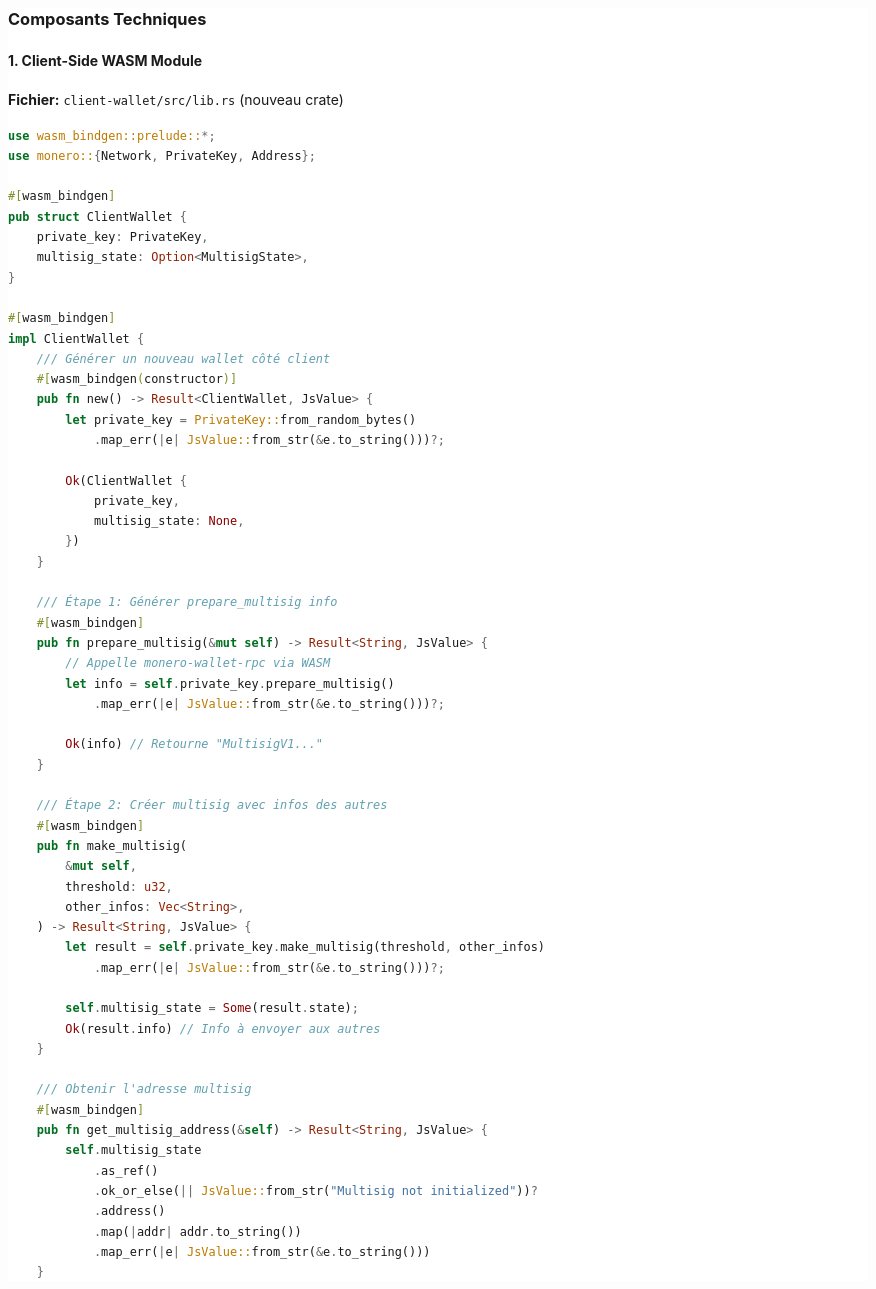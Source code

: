 ### Composants Techniques

#### 1. Client-Side WASM Module

**Fichier:** `client-wallet/src/lib.rs` (nouveau crate)

```rust
use wasm_bindgen::prelude::*;
use monero::{Network, PrivateKey, Address};

#[wasm_bindgen]
pub struct ClientWallet {
    private_key: PrivateKey,
    multisig_state: Option<MultisigState>,
}

#[wasm_bindgen]
impl ClientWallet {
    /// Générer un nouveau wallet côté client
    #[wasm_bindgen(constructor)]
    pub fn new() -> Result<ClientWallet, JsValue> {
        let private_key = PrivateKey::from_random_bytes()
            .map_err(|e| JsValue::from_str(&e.to_string()))?;

        Ok(ClientWallet {
            private_key,
            multisig_state: None,
        })
    }

    /// Étape 1: Générer prepare_multisig info
    #[wasm_bindgen]
    pub fn prepare_multisig(&mut self) -> Result<String, JsValue> {
        // Appelle monero-wallet-rpc via WASM
        let info = self.private_key.prepare_multisig()
            .map_err(|e| JsValue::from_str(&e.to_string()))?;

        Ok(info) // Retourne "MultisigV1..."
    }

    /// Étape 2: Créer multisig avec infos des autres
    #[wasm_bindgen]
    pub fn make_multisig(
        &mut self,
        threshold: u32,
        other_infos: Vec<String>,
    ) -> Result<String, JsValue> {
        let result = self.private_key.make_multisig(threshold, other_infos)
            .map_err(|e| JsValue::from_str(&e.to_string()))?;

        self.multisig_state = Some(result.state);
        Ok(result.info) // Info à envoyer aux autres
    }

    /// Obtenir l'adresse multisig
    #[wasm_bindgen]
    pub fn get_multisig_address(&self) -> Result<String, JsValue> {
        self.multisig_state
            .as_ref()
            .ok_or_else(|| JsValue::from_str("Multisig not initialized"))?
            .address()
            .map(|addr| addr.to_string())
            .map_err(|e| JsValue::from_str(&e.to_string()))
    }
```